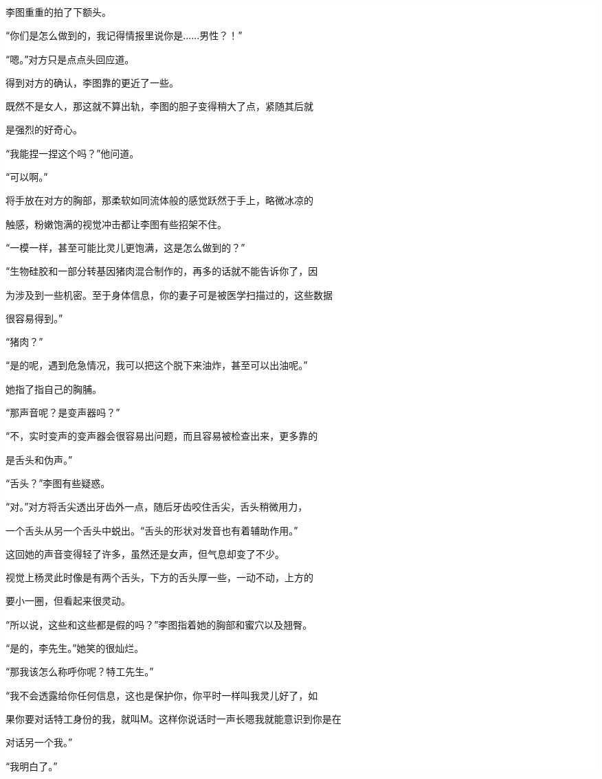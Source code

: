 李图重重的拍了下额头。

“你们是怎么做到的，我记得情报里说你是……男性？！”

“嗯。”对方只是点点头回应道。

得到对方的确认，李图靠的更近了一些。

既然不是女人，那这就不算出轨，李图的胆子变得稍大了点，紧随其后就

是强烈的好奇心。

“我能捏一捏这个吗？”他问道。

“可以啊。”

将手放在对方的胸部，那柔软如同流体般的感觉跃然于手上，略微冰凉的

触感，粉嫩饱满的视觉冲击都让李图有些招架不住。

“一模一样，甚至可能比灵儿更饱满，这是怎么做到的？”

“生物硅胶和一部分转基因猪肉混合制作的，再多的话就不能告诉你了，因

为涉及到一些机密。至于身体信息，你的妻子可是被医学扫描过的，这些数据

很容易得到。”

“猪肉？”

“是的呢，遇到危急情况，我可以把这个脱下来油炸，甚至可以出油呢。”

她指了指自己的胸脯。

“那声音呢？是变声器吗？”

“不，实时变声的变声器会很容易出问题，而且容易被检查出来，更多靠的

是舌头和伪声。”

“舌头？”李图有些疑惑。

“对。”对方将舌尖透出牙齿外一点，随后牙齿咬住舌尖，舌头稍微用力，

一个舌头从另一个舌头中蜕出。“舌头的形状对发音也有着辅助作用。”

这回她的声音变得轻了许多，虽然还是女声，但气息却变了不少。

视觉上杨灵此时像是有两个舌头，下方的舌头厚一些，一动不动，上方的

要小一圈，但看起来很灵动。

“所以说，这些和这些都是假的吗？”李图指着她的胸部和蜜穴以及翘臀。

“是的，李先生。”她笑的很灿烂。

“那我该怎么称呼你呢？特工先生。”

“我不会透露给你任何信息，这也是保护你，你平时一样叫我灵儿好了，如

果你要对话特工身份的我，就叫M。这样你说话时一声长嗯我就能意识到你是在

对话另一个我。”

“我明白了。”
